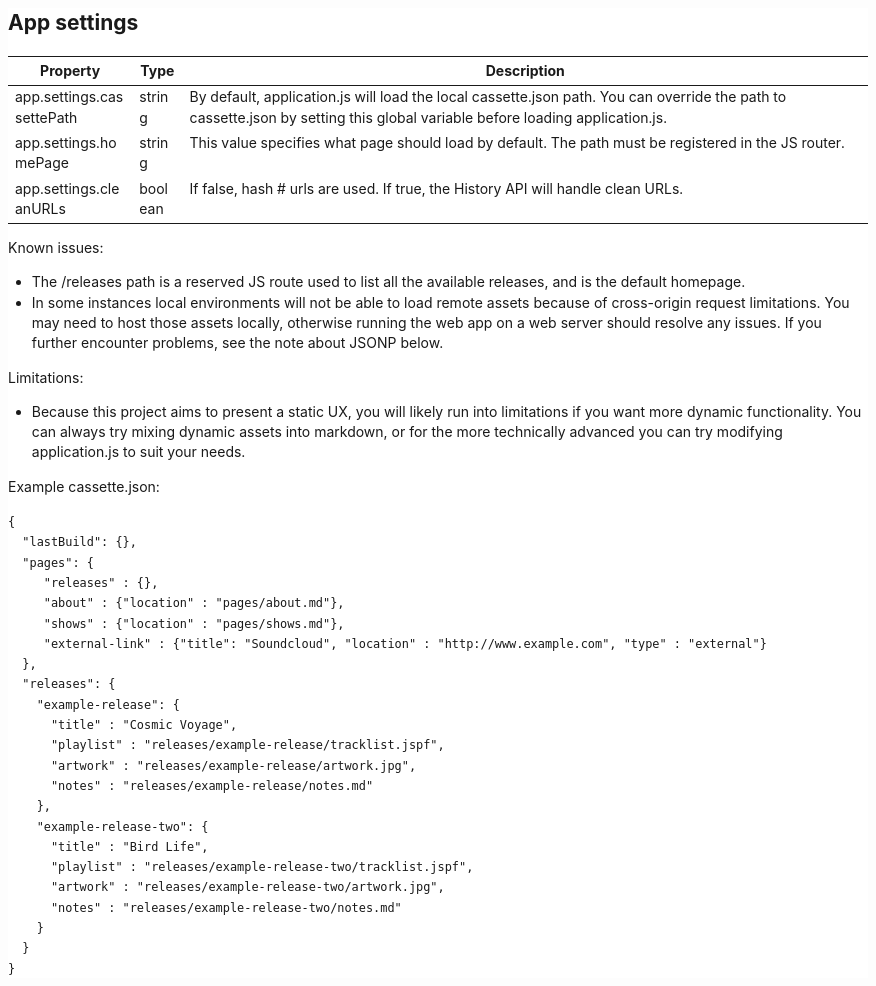 ## App settings

Property | Type | Description
-------------- | ---- | ------------
app.settings.cassettePath | string | By default, application.js will load the local cassette.json path. You can override the path to cassette.json by setting this global variable before loading application.js.
app.settings.homePage | string | This value specifies what page should load by default. The path must be registered in the JS router.
app.settings.cleanURLs | boolean | If false, hash # urls are used. If true, the History API will handle clean URLs.


Known issues:
- The /releases path is a reserved JS route used to list all the available releases, and is the default homepage.
- In some instances local environments will not be able to load remote assets because of cross-origin request limitations. You may need to host those assets locally, otherwise running the web app on a web server should resolve any issues. If you further encounter problems, see the note about JSONP below.

Limitations:
- Because this project aims to present a static UX, you will likely run into limitations if you want more dynamic functionality. You can always try mixing dynamic assets into markdown, or for the more technically advanced you can try modifying application.js to suit your needs.

Example cassette.json:
```
{
  "lastBuild": {},
  "pages": {
     "releases" : {},
     "about" : {"location" : "pages/about.md"},
     "shows" : {"location" : "pages/shows.md"},
     "external-link" : {"title": "Soundcloud", "location" : "http://www.example.com", "type" : "external"}
  },
  "releases": {
    "example-release": {
      "title" : "Cosmic Voyage",
      "playlist" : "releases/example-release/tracklist.jspf",
      "artwork" : "releases/example-release/artwork.jpg",
      "notes" : "releases/example-release/notes.md"  
    },
    "example-release-two": {
      "title" : "Bird Life",
      "playlist" : "releases/example-release-two/tracklist.jspf",
      "artwork" : "releases/example-release-two/artwork.jpg",
      "notes" : "releases/example-release-two/notes.md"  
    }
  }
}
```
